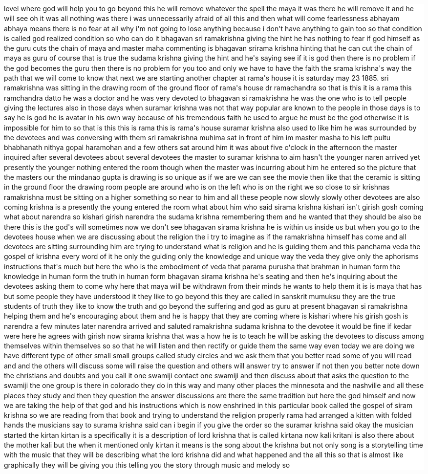 level where god will help you to go beyond this he will remove whatever the spell the maya it was there he will remove it and he will see oh it was all nothing was there i was unnecessarily afraid of all this and then what will come fearlessness abhayam abhaya means there is no fear at all why i'm not going to lose anything because i don't have anything to gain too so that condition is called god realized condition so who can do it bhagavan sri ramakrishna giving the hint he has nothing to fear if god himself as the guru cuts the chain of maya and master maha commenting is bhagavan srirama krishna hinting that he can cut the chain of maya as guru of course that is true the sudama krishna giving the hint and he's saying see if it is god then there is no problem if the god becomes the guru then there is no problem for you too and only we have to have the faith the srama krishna's way the path that we will come to know that next we are starting another chapter at rama's house it is saturday may 23 1885. sri ramakrishna was sitting in the drawing room of the ground floor of rama's house dr ramachandra so that is this it is a rama this ramchandra datto he was a doctor and he was very devoted to bhagavan si ramakrishna he was the one who is to tell people giving the lectures also in those days when suramar krishna was not that way popular are known to the people in those days is to say he is god he is avatar in his own way because of his tremendous faith he used to argue he must be the god otherwise it is impossible for him to so that is this this is rama this is rama's house suramar krishna also used to like him he was surrounded by the devotees and was conversing with them sri ramakrishna muhima sat in front of him im master masha to his left pultu bhabhanath nithya gopal haramohan and a few others sat around him it was about five o'clock in the afternoon the master inquired after several devotees about several devotees the master to suramar krishna to aim hasn't the younger naren arrived yet presently the younger nothing entered the room though when the master was incurring about him he entered so the picture that the masters our the mindanao gupta is drawing is so unique as if we are we can see the movie then like that the ceramic is sitting in the ground floor the drawing room people are around who is on the left who is on the right we so close to sir krishnas ramakrishna must be sitting on a higher something so near to him and all these people now slowly slowly other devotees are also coming krishna is a presently the young entered the room what about him who said sirama krishna kishari isn't girish gosh coming what about narendra so kishari girish narendra the sudama krishna remembering them and he wanted that they should be also be there this is the god's will sometimes now we don't see bhagavan sirama krishna he is within us inside us but when you go to the devotees house when we are discussing about the religion the i try to imagine as if the ramakrishna himself has come and all devotees are sitting surrounding him are trying to understand what is religion and he is guiding them and this panchama veda the gospel of krishna every word of it he only the guiding only the knowledge and unique way the veda they give only the aphorisms instructions that's much but here the who is the embodiment of veda that parama purusha that brahman in human form the knowledge in human form the truth in human form bhagavan sirama krishna he's seating and then he's inquiring about the devotees asking them to come why here that maya will be withdrawn from their minds he wants to help them it is is maya that has but some people they have understood it they like to go beyond this they are called in sanskrit mumuksu they are the true students of truth they like to know the truth and go beyond the suffering and god as guru at present bhagavan si ramakrishna helping them and he's encouraging about them and he is happy that they are coming where is kishari where his girish gosh is narendra a few minutes later narendra arrived and saluted ramakrishna sudama krishna to the devotee it would be fine if kedar were here he agrees with girish now sirama krishna that was a how he is to teach he will be asking the devotees to discuss among themselves within themselves so so that he will listen and then rectify or guide them the same way even today we are doing we have different type of other small small groups called study circles and we ask them that you better read some of you will read and and the others will discuss some will raise the question and others will answer try to answer if not then you better note down the christians and doubts and you call it one swamiji contact one swamiji and then discuss about that asks the question to the swamiji the one group is there in colorado they do in this way and many other places the minnesota and the nashville and all these places they study and then they question the answer discussions are there the same tradition but here the god himself and now we are taking the help of that god and his instructions which is now enshrined in this particular book called the gospel of siram krishna so we are reading from that book and trying to understand the religion properly rama had arranged a kitten with folded hands the musicians say to surama krishna said can i begin if you give the order so the suramar krishna said okay the musician started the kirtan kirtan is a specifically it is a description of lord krishna that is called kirtana now kali kritani is also there about the mother kali but the when it mentioned only kirtan it means is the song about the krishna but not only song is a storytelling time with the music that they will be describing what the lord krishna did and what happened and the all this so that is almost like graphically they will be giving you this telling you the story through music and melody so